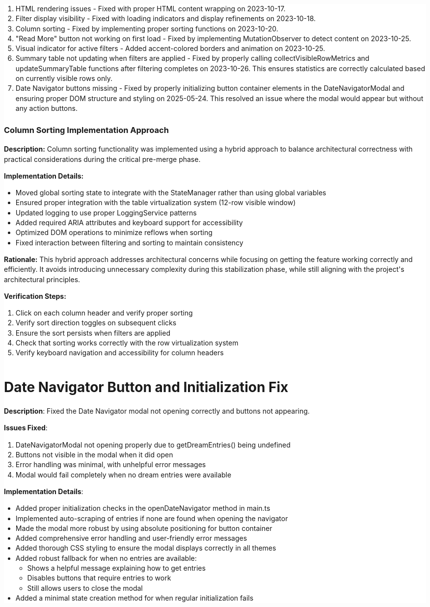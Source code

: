 1. HTML rendering issues - Fixed with proper HTML content wrapping on 2023-10-17.
2. Filter display visibility - Fixed with loading indicators and display refinements on 2023-10-18.
3. Column sorting - Fixed by implementing proper sorting functions on 2023-10-20.
4. "Read More" button not working on first load - Fixed by implementing MutationObserver to detect content on 2023-10-25.
5. Visual indicator for active filters - Added accent-colored borders and animation on 2023-10-25.
6. Summary table not updating when filters are applied - Fixed by properly calling collectVisibleRowMetrics and updateSummaryTable functions after filtering completes on 2023-10-26. This ensures statistics are correctly calculated based on currently visible rows only.
7. Date Navigator buttons missing - Fixed by properly initializing button container elements in the DateNavigatorModal and ensuring proper DOM structure and styling on 2025-05-24. This resolved an issue where the modal would appear but without any action buttons.

### Column Sorting Implementation Approach

**Description:** Column sorting functionality was implemented using a hybrid approach to balance architectural correctness with practical considerations during the critical pre-merge phase.

**Implementation Details:**
- Moved global sorting state to integrate with the StateManager rather than using global variables
- Ensured proper integration with the table virtualization system (12-row visible window)
- Updated logging to use proper LoggingService patterns
- Added required ARIA attributes and keyboard support for accessibility
- Optimized DOM operations to minimize reflows when sorting
- Fixed interaction between filtering and sorting to maintain consistency

**Rationale:**
This hybrid approach addresses architectural concerns while focusing on getting the feature working correctly and efficiently. It avoids introducing unnecessary complexity during this stabilization phase, while still aligning with the project's architectural principles.

**Verification Steps:**
1. Click on each column header and verify proper sorting
2. Verify sort direction toggles on subsequent clicks
3. Ensure the sort persists when filters are applied
4. Check that sorting works correctly with the row virtualization system
5. Verify keyboard navigation and accessibility for column headers 

# Date Navigator Button and Initialization Fix

**Description**: Fixed the Date Navigator modal not opening correctly and buttons not appearing.

**Issues Fixed**:
1. DateNavigatorModal not opening properly due to getDreamEntries() being undefined
2. Buttons not visible in the modal when it did open
3. Error handling was minimal, with unhelpful error messages
4. Modal would fail completely when no dream entries were available

**Implementation Details**:
- Added proper initialization checks in the openDateNavigator method in main.ts
- Implemented auto-scraping of entries if none are found when opening the navigator
- Made the modal more robust by using absolute positioning for button container
- Added comprehensive error handling and user-friendly error messages
- Added thorough CSS styling to ensure the modal displays correctly in all themes
- Added robust fallback for when no entries are available:
  - Shows a helpful message explaining how to get entries
  - Disables buttons that require entries to work
  - Still allows users to close the modal
- Added a minimal state creation method for when regular initialization fails
